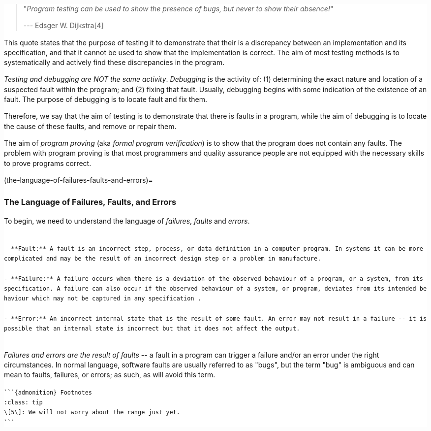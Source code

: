 > "*Program testing can be used to show the presence of bugs, but never to show their absence!*"
> 
> --- Edsger W. Dijkstra\[4\]

This quote states that the purpose of testing it to demonstrate that their is a discrepancy between an implementation and its specification, and that it cannot be used to show that the implementation is correct. The aim of most testing methods is to systematically and actively find these discrepancies in the program.

*Testing and debugging are NOT the same activity*. *Debugging* is the activity of: (1) determining the exact nature and location of a suspected fault within the program; and (2) fixing that fault. Usually, debugging begins with some indication of the existence of an fault. The purpose of debugging is to locate fault and fix them.

Therefore, we say that the aim of testing is to demonstrate that there is faults in a program, while the aim of debugging is to locate the cause of these faults, and remove or repair them.

The aim of *program proving* (aka *formal program verification*) is to show that the program does not contain any faults. The problem with program proving is that most programmers and quality assurance people are not equipped with the necessary skills to prove programs correct.

(the-language-of-failures-faults-and-errors)=
### The Language of Failures, Faults, and Errors

To begin, we need to understand the language of *failures*, *faults* and
*errors*.



```{admonition} Definition

- **Fault:** A fault is an incorrect step, process, or data definition in a computer program. In systems it can be more complicated and may be the result of an incorrect design step or a problem in manufacture.

- **Failure:** A failure occurs when there is a deviation of the observed behaviour of a program, or a system, from its specification. A failure can also occur if the observed behaviour of a system, or program, deviates from its intended behaviour which may not be captured in any specification .

- **Error:** An incorrect internal state that is the result of some fault. An error may not result in a failure -- it is possible that an internal state is incorrect but that it does not affect the output.


```

*Failures and errors are the result of faults* -- a fault in a program can trigger a failure and/or an error under the right circumstances. In normal language, software faults are usually referred to as "bugs", but the term "bug" is ambiguous and can mean to faults, failures, or errors; as such, as will avoid this term.

````{margin}
```{admonition} Footnotes
:class: tip
\[5\]: We will not worry about the range just yet.
```
````
